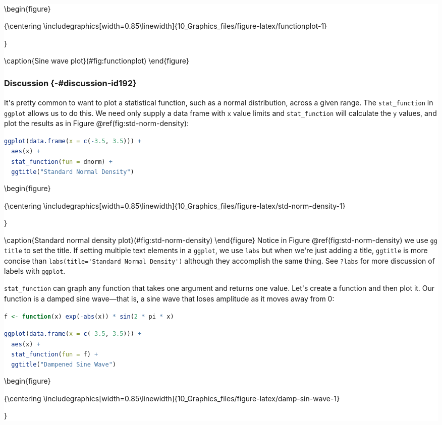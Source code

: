 \begin{figure}

{\centering \includegraphics[width=0.85\linewidth]{10_Graphics_files/figure-latex/functionplot-1} 

}

\caption{Sine wave plot}(\#fig:functionplot)
\end{figure}

### Discussion {-#discussion-id192}

It's pretty common to want to plot a statistical function, such as a normal distribution, across a given range. The `stat_function` in `ggplot` allows us to do this. We need only supply a data frame with `x` value limits and `stat_function` will calculate the `y` values, and plot the results as in Figure \@ref(fig:std-norm-density):


``` r
ggplot(data.frame(x = c(-3.5, 3.5))) +
  aes(x) +
  stat_function(fun = dnorm) +
  ggtitle("Standard Normal Density")
```

\begin{figure}

{\centering \includegraphics[width=0.85\linewidth]{10_Graphics_files/figure-latex/std-norm-density-1} 

}

\caption{Standard normal density plot}(\#fig:std-norm-density)
\end{figure}
Notice in Figure \@ref(fig:std-norm-density) we use `ggtitle` to set the title. If setting multiple text elements in a `ggplot`, we use `labs` but when we're just adding a title, `ggtitle` is more concise than `labs(title='Standard Normal Density')` although they accomplish the same thing. See `?labs` for more discussion of labels with `ggplot`.

`stat_function` can graph any function that takes one argument and returns one
value. Let's create a function and then plot it. Our function is a damped sine wave—that is, a sine wave that loses amplitude as it moves away from 0:


``` r
f <- function(x) exp(-abs(x)) * sin(2 * pi * x)
```


``` r
ggplot(data.frame(x = c(-3.5, 3.5))) +
  aes(x) +
  stat_function(fun = f) +
  ggtitle("Dampened Sine Wave")
```

\begin{figure}

{\centering \includegraphics[width=0.85\linewidth]{10_Graphics_files/figure-latex/damp-sin-wave-1} 

}
